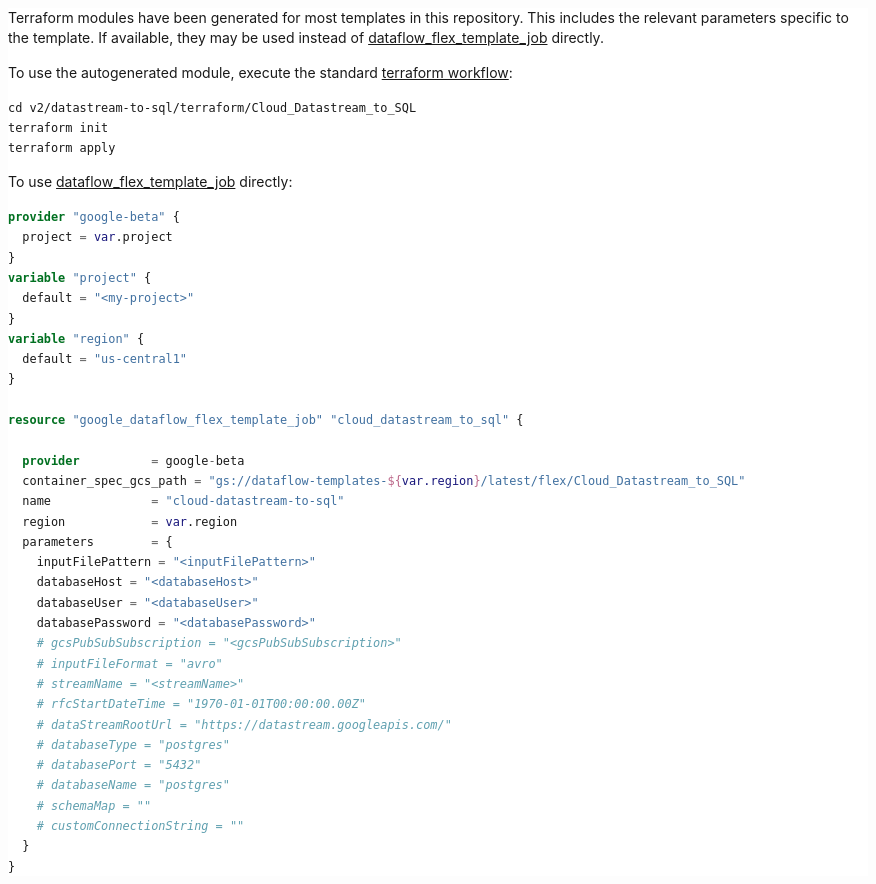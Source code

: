Terraform modules have been generated for most templates in this repository. This includes the relevant parameters
specific to the template. If available, they may be used instead of
[dataflow_flex_template_job](https://registry.terraform.io/providers/hashicorp/google/latest/docs/resources/dataflow_flex_template_job)
directly.

To use the autogenerated module, execute the standard
[terraform workflow](https://developer.hashicorp.com/terraform/intro/core-workflow):

```shell
cd v2/datastream-to-sql/terraform/Cloud_Datastream_to_SQL
terraform init
terraform apply
```

To use
[dataflow_flex_template_job](https://registry.terraform.io/providers/hashicorp/google/latest/docs/resources/dataflow_flex_template_job)
directly:

```terraform
provider "google-beta" {
  project = var.project
}
variable "project" {
  default = "<my-project>"
}
variable "region" {
  default = "us-central1"
}

resource "google_dataflow_flex_template_job" "cloud_datastream_to_sql" {

  provider          = google-beta
  container_spec_gcs_path = "gs://dataflow-templates-${var.region}/latest/flex/Cloud_Datastream_to_SQL"
  name              = "cloud-datastream-to-sql"
  region            = var.region
  parameters        = {
    inputFilePattern = "<inputFilePattern>"
    databaseHost = "<databaseHost>"
    databaseUser = "<databaseUser>"
    databasePassword = "<databasePassword>"
    # gcsPubSubSubscription = "<gcsPubSubSubscription>"
    # inputFileFormat = "avro"
    # streamName = "<streamName>"
    # rfcStartDateTime = "1970-01-01T00:00:00.00Z"
    # dataStreamRootUrl = "https://datastream.googleapis.com/"
    # databaseType = "postgres"
    # databasePort = "5432"
    # databaseName = "postgres"
    # schemaMap = ""
    # customConnectionString = ""
  }
}
```
